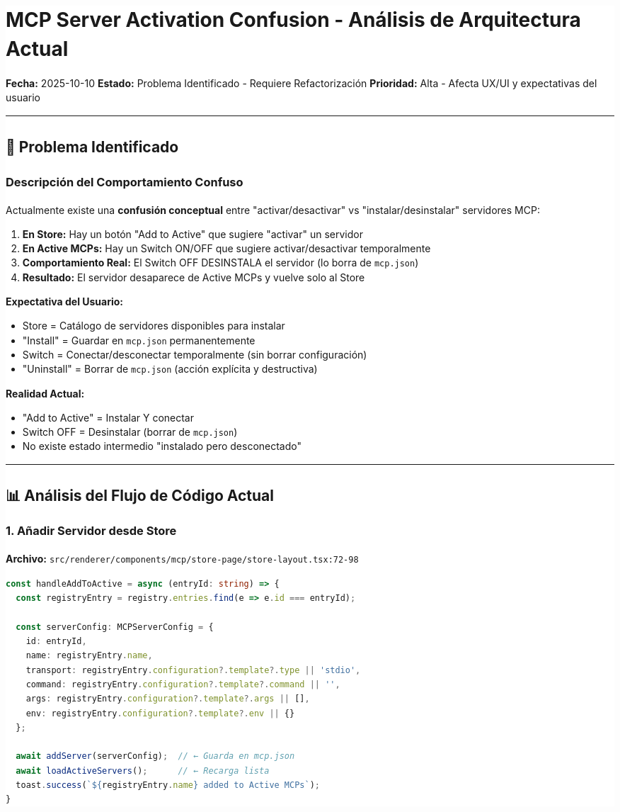# MCP Server Activation Confusion - Análisis de Arquitectura Actual

**Fecha:** 2025-10-10
**Estado:** Problema Identificado - Requiere Refactorización
**Prioridad:** Alta - Afecta UX/UI y expectativas del usuario

---

## 🔴 Problema Identificado

### Descripción del Comportamiento Confuso

Actualmente existe una **confusión conceptual** entre "activar/desactivar" vs "instalar/desinstalar" servidores MCP:

1. **En Store:** Hay un botón "Add to Active" que sugiere "activar" un servidor
2. **En Active MCPs:** Hay un Switch ON/OFF que sugiere activar/desactivar temporalmente
3. **Comportamiento Real:** El Switch OFF DESINSTALA el servidor (lo borra de `mcp.json`)
4. **Resultado:** El servidor desaparece de Active MCPs y vuelve solo al Store

**Expectativa del Usuario:**
- Store = Catálogo de servidores disponibles para instalar
- "Install" = Guardar en `mcp.json` permanentemente
- Switch = Conectar/desconectar temporalmente (sin borrar configuración)
- "Uninstall" = Borrar de `mcp.json` (acción explícita y destructiva)

**Realidad Actual:**
- "Add to Active" = Instalar Y conectar
- Switch OFF = Desinstalar (borrar de `mcp.json`)
- No existe estado intermedio "instalado pero desconectado"

---

## 📊 Análisis del Flujo de Código Actual

### 1. Añadir Servidor desde Store

**Archivo:** `src/renderer/components/mcp/store-page/store-layout.tsx:72-98`

```typescript
const handleAddToActive = async (entryId: string) => {
  const registryEntry = registry.entries.find(e => e.id === entryId);

  const serverConfig: MCPServerConfig = {
    id: entryId,
    name: registryEntry.name,
    transport: registryEntry.configuration?.template?.type || 'stdio',
    command: registryEntry.configuration?.template?.command || '',
    args: registryEntry.configuration?.template?.args || [],
    env: registryEntry.configuration?.template?.env || {}
  };

  await addServer(serverConfig);  // ← Guarda en mcp.json
  await loadActiveServers();      // ← Recarga lista
  toast.success(`${registryEntry.name} added to Active MCPs`);
}
```
